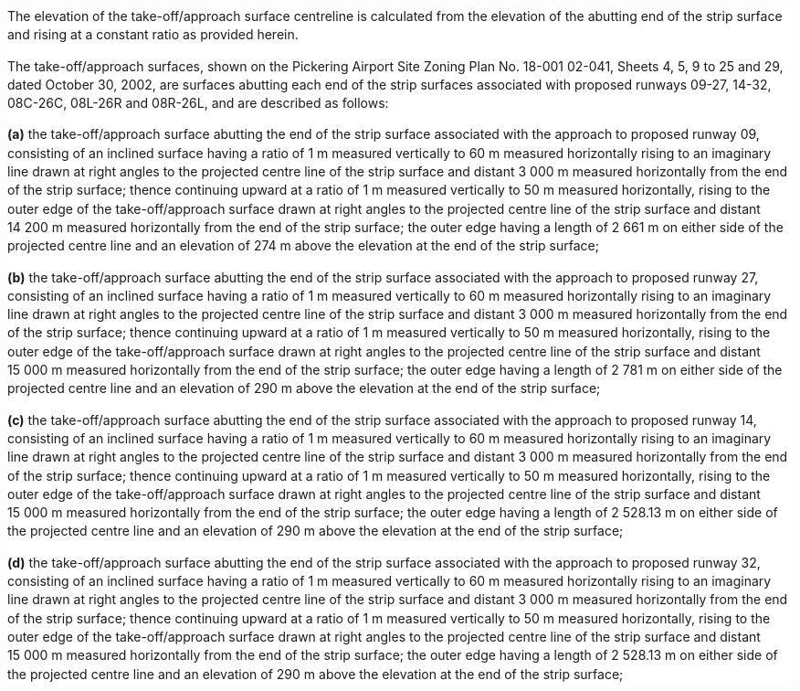 
The elevation of the take-off/approach surface centreline is calculated from the elevation of the abutting end of the strip surface and rising at a constant ratio as provided herein.


The take-off/approach surfaces, shown on the Pickering Airport Site Zoning Plan No. 18-001 02-041, Sheets 4, 5, 9 to 25 and 29, dated October 30, 2002, are surfaces abutting each end of the strip surfaces associated with proposed runways 09-27, 14-32, 08C-26C, 08L-26R and 08R-26L, and are described as follows:

**(a)** the take-off/approach surface abutting the end of the strip surface associated with the approach to proposed runway 09, consisting of an inclined surface having a ratio of 1 m measured vertically to 60 m measured horizontally rising to an imaginary line drawn at right angles to the projected centre line of the strip surface and distant 3 000 m measured horizontally from the end of the strip surface; thence continuing upward at a ratio of 1 m measured vertically to 50 m measured horizontally, rising to the outer edge of the take-off/approach surface drawn at right angles to the projected centre line of the strip surface and distant 14 200 m measured horizontally from the end of the strip surface; the outer edge having a length of 2 661 m on either side of the projected centre line and an elevation of 274 m above the elevation at the end of the strip surface;



**(b)** the take-off/approach surface abutting the end of the strip surface associated with the approach to proposed runway 27, consisting of an inclined surface having a ratio of 1 m measured vertically to 60 m measured horizontally rising to an imaginary line drawn at right angles to the projected centre line of the strip surface and distant 3 000 m measured horizontally from the end of the strip surface; thence continuing upward at a ratio of 1 m measured vertically to 50 m measured horizontally, rising to the outer edge of the take-off/approach surface drawn at right angles to the projected centre line of the strip surface and distant 15 000 m measured horizontally from the end of the strip surface; the outer edge having a length of 2 781 m on either side of the projected centre line and an elevation of 290 m above the elevation at the end of the strip surface;



**(c)** the take-off/approach surface abutting the end of the strip surface associated with the approach to proposed runway 14, consisting of an inclined surface having a ratio of 1 m measured vertically to 60 m measured horizontally rising to an imaginary line drawn at right angles to the projected centre line of the strip surface and distant 3 000 m measured horizontally from the end of the strip surface; thence continuing upward at a ratio of 1 m measured vertically to 50 m measured horizontally, rising to the outer edge of the take-off/approach surface drawn at right angles to the projected centre line of the strip surface and distant 15 000 m measured horizontally from the end of the strip surface; the outer edge having a length of 2 528.13 m on either side of the projected centre line and an elevation of 290 m above the elevation at the end of the strip surface;



**(d)** the take-off/approach surface abutting the end of the strip surface associated with the approach to proposed runway 32, consisting of an inclined surface having a ratio of 1 m measured vertically to 60 m measured horizontally rising to an imaginary line drawn at right angles to the projected centre line of the strip surface and distant 3 000 m measured horizontally from the end of the strip surface; thence continuing upward at a ratio of 1 m measured vertically to 50 m measured horizontally, rising to the outer edge of the take-off/approach surface drawn at right angles to the projected centre line of the strip surface and distant 15 000 m measured horizontally from the end of the strip surface; the outer edge having a length of 2 528.13 m on either side of the projected centre line and an elevation of 290 m above the elevation at the end of the strip surface;


